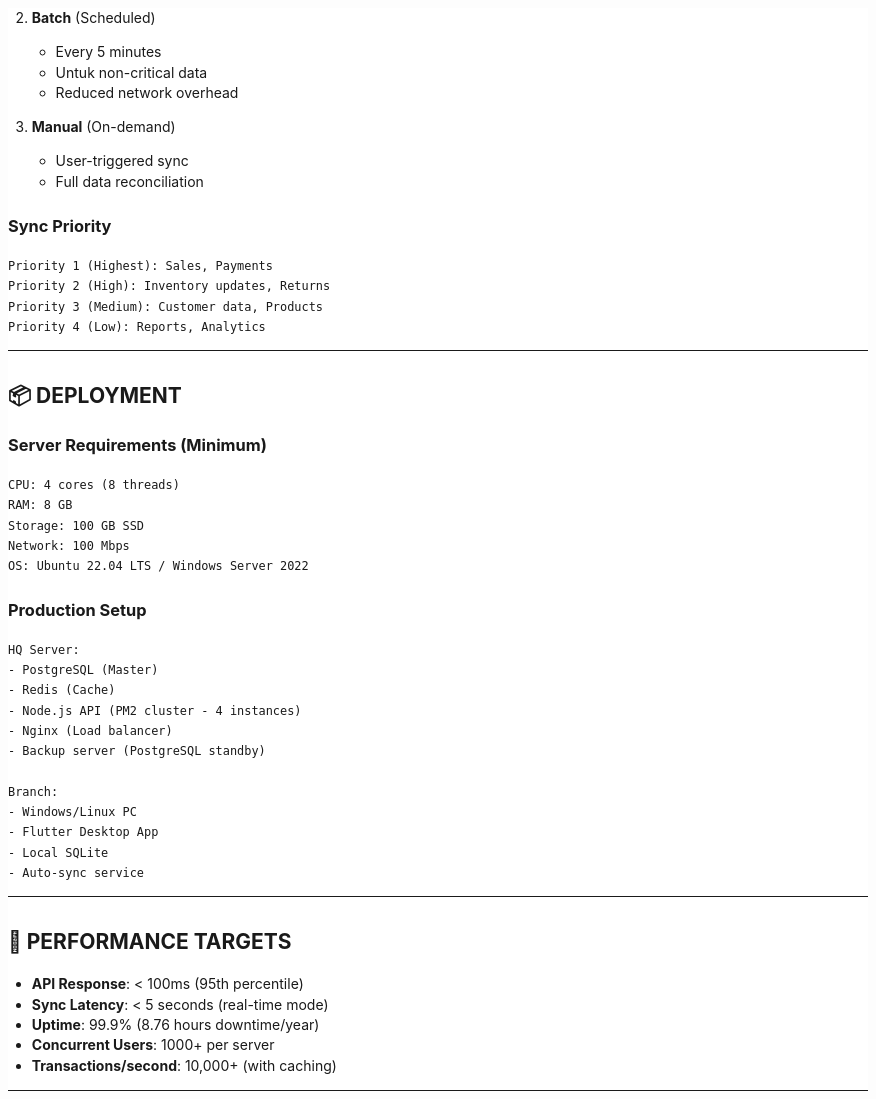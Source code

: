 2. **Batch** (Scheduled)
   - Every 5 minutes
   - Untuk non-critical data
   - Reduced network overhead

3. **Manual** (On-demand)
   - User-triggered sync
   - Full data reconciliation

### **Sync Priority**
```
Priority 1 (Highest): Sales, Payments
Priority 2 (High): Inventory updates, Returns
Priority 3 (Medium): Customer data, Products
Priority 4 (Low): Reports, Analytics
```

---

## 📦 DEPLOYMENT

### **Server Requirements (Minimum)**
```
CPU: 4 cores (8 threads)
RAM: 8 GB
Storage: 100 GB SSD
Network: 100 Mbps
OS: Ubuntu 22.04 LTS / Windows Server 2022
```

### **Production Setup**
```
HQ Server:
- PostgreSQL (Master)
- Redis (Cache)
- Node.js API (PM2 cluster - 4 instances)
- Nginx (Load balancer)
- Backup server (PostgreSQL standby)

Branch:
- Windows/Linux PC
- Flutter Desktop App
- Local SQLite
- Auto-sync service
```

---

## 🎯 PERFORMANCE TARGETS

- **API Response**: < 100ms (95th percentile)
- **Sync Latency**: < 5 seconds (real-time mode)
- **Uptime**: 99.9% (8.76 hours downtime/year)
- **Concurrent Users**: 1000+ per server
- **Transactions/second**: 10,000+ (with caching)

---